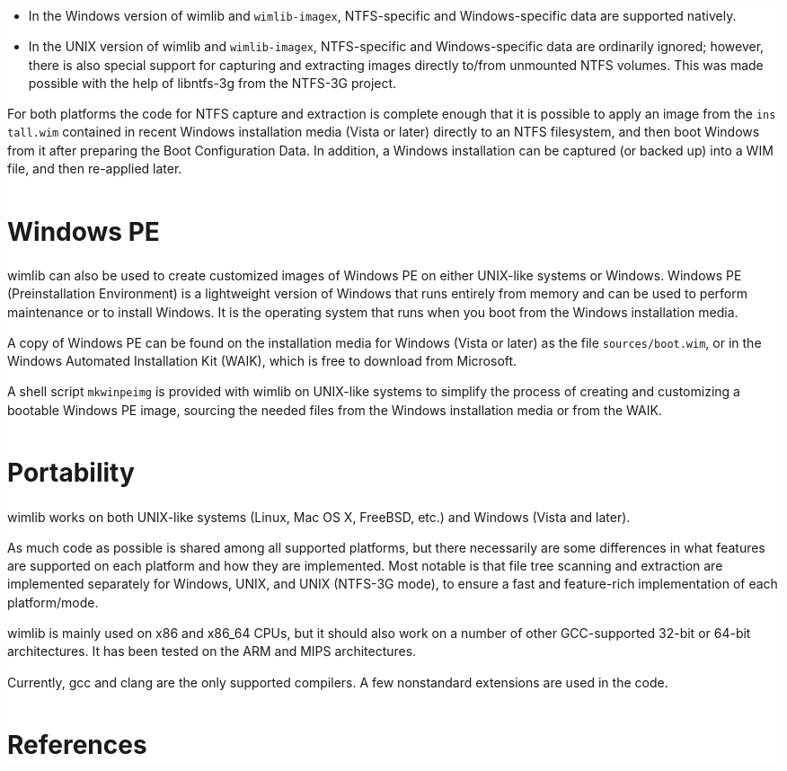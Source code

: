 - In the Windows version of wimlib and `wimlib-imagex`, NTFS-specific and
  Windows-specific data are supported natively.

- In the UNIX version of wimlib and `wimlib-imagex`, NTFS-specific and
  Windows-specific data are ordinarily ignored; however, there is also special
  support for capturing and extracting images directly to/from unmounted NTFS
  volumes.  This was made possible with the help of libntfs-3g from the NTFS-3G
  project.

For both platforms the code for NTFS capture and extraction is complete enough
that it is possible to apply an image from the `install.wim` contained in recent
Windows installation media (Vista or later) directly to an NTFS filesystem, and
then boot Windows from it after preparing the Boot Configuration Data.  In
addition, a Windows installation can be captured (or backed up) into a WIM file,
and then re-applied later.

# Windows PE

wimlib can also be used to create customized images of Windows PE on either
UNIX-like systems or Windows.  Windows PE (Preinstallation Environment) is a
lightweight version of Windows that runs entirely from memory and can be used to
perform maintenance or to install Windows.  It is the operating system that runs
when you boot from the Windows installation media.

A copy of Windows PE can be found on the installation media for Windows (Vista
or later) as the file `sources/boot.wim`, or in the Windows Automated
Installation Kit (WAIK), which is free to download from Microsoft.

A shell script `mkwinpeimg` is provided with wimlib on UNIX-like systems to
simplify the process of creating and customizing a bootable Windows PE image,
sourcing the needed files from the Windows installation media or from the WAIK.

# Portability

wimlib works on both UNIX-like systems (Linux, Mac OS X, FreeBSD, etc.) and
Windows (Vista and later).

As much code as possible is shared among all supported platforms, but there
necessarily are some differences in what features are supported on each platform
and how they are implemented.  Most notable is that file tree scanning and
extraction are implemented separately for Windows, UNIX, and UNIX (NTFS-3G
mode), to ensure a fast and feature-rich implementation of each platform/mode.

wimlib is mainly used on x86 and x86\_64 CPUs, but it should also work on a
number of other GCC-supported 32-bit or 64-bit architectures.  It has been
tested on the ARM and MIPS architectures.

Currently, gcc and clang are the only supported compilers.  A few nonstandard
extensions are used in the code.

# References
